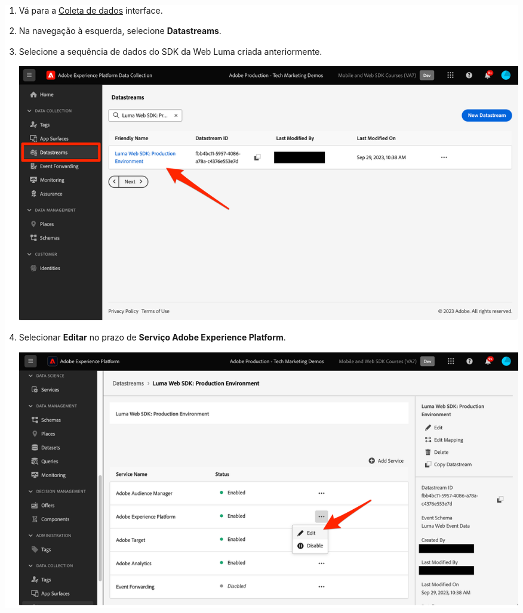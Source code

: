 1. Vá para a [Coleta de dados](https://experience.adobe.com/#/data-collection) interface.

1. Na navegação à esquerda, selecione **Datastreams**.

1. Selecione a sequência de dados do SDK da Web Luma criada anteriormente.

   ![Selecionar sequência de dados](assets/decisioning-datastream-select.png)

1. Selecionar **Editar** no prazo de **Serviço Adobe Experience Platform**.

   ![Editar serviço](assets/decisioning-edit-datastream.png)
